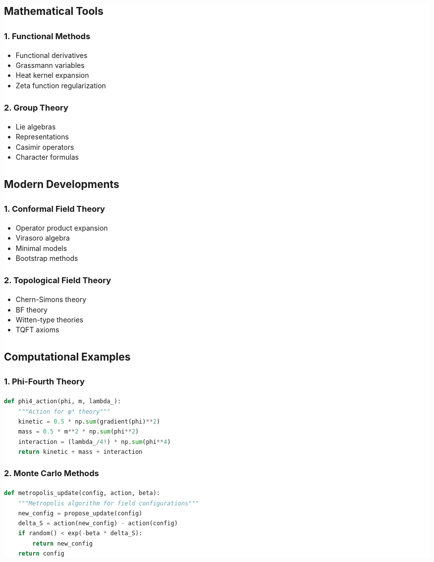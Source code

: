 ## Mathematical Tools

### 1. Functional Methods
- Functional derivatives
- Grassmann variables
- Heat kernel expansion
- Zeta function regularization

### 2. Group Theory
- Lie algebras
- Representations
- Casimir operators
- Character formulas

## Modern Developments

### 1. Conformal Field Theory
- Operator product expansion
- Virasoro algebra
- Minimal models
- Bootstrap methods

### 2. Topological Field Theory
- Chern-Simons theory
- BF theory
- Witten-type theories
- TQFT axioms

## Computational Examples

### 1. Phi-Fourth Theory
```python
def phi4_action(phi, m, lambda_):
    """Action for φ⁴ theory"""
    kinetic = 0.5 * np.sum(gradient(phi)**2)
    mass = 0.5 * m**2 * np.sum(phi**2)
    interaction = (lambda_/4!) * np.sum(phi**4)
    return kinetic + mass + interaction
```

### 2. Monte Carlo Methods
```python
def metropolis_update(config, action, beta):
    """Metropolis algorithm for field configurations"""
    new_config = propose_update(config)
    delta_S = action(new_config) - action(config)
    if random() < exp(-beta * delta_S):
        return new_config
    return config
```
